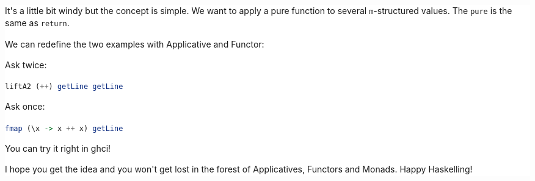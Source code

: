 It's a little bit windy but the concept is simple.
We want to apply a pure function to several `m`-structured values.
The `pure` is the same as `return`.

We can redefine the two examples with Applicative and Functor:

Ask twice:

~~~haskell
liftA2 (++) getLine getLine
~~~

Ask once:

~~~haskell
fmap (\x -> x ++ x) getLine
~~~

You can try it right in ghci!

I hope you get the idea and you won't get lost in the forest of Applicatives, Functors and Monads.
Happy Haskelling!
